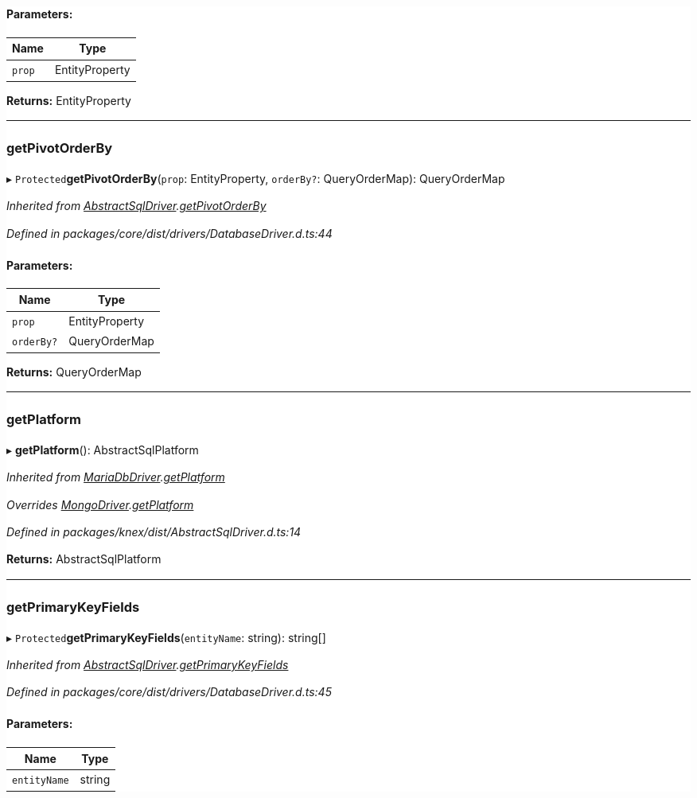 #### Parameters:

Name | Type |
------ | ------ |
`prop` | EntityProperty |

**Returns:** EntityProperty

___

### getPivotOrderBy

▸ `Protected`**getPivotOrderBy**(`prop`: EntityProperty, `orderBy?`: QueryOrderMap): QueryOrderMap

*Inherited from [AbstractSqlDriver](abstractsqldriver.md).[getPivotOrderBy](abstractsqldriver.md#getpivotorderby)*

*Defined in packages/core/dist/drivers/DatabaseDriver.d.ts:44*

#### Parameters:

Name | Type |
------ | ------ |
`prop` | EntityProperty |
`orderBy?` | QueryOrderMap |

**Returns:** QueryOrderMap

___

### getPlatform

▸ **getPlatform**(): AbstractSqlPlatform

*Inherited from [MariaDbDriver](mariadbdriver.md).[getPlatform](mariadbdriver.md#getplatform)*

*Overrides [MongoDriver](mongodriver.md).[getPlatform](mongodriver.md#getplatform)*

*Defined in packages/knex/dist/AbstractSqlDriver.d.ts:14*

**Returns:** AbstractSqlPlatform

___

### getPrimaryKeyFields

▸ `Protected`**getPrimaryKeyFields**(`entityName`: string): string[]

*Inherited from [AbstractSqlDriver](abstractsqldriver.md).[getPrimaryKeyFields](abstractsqldriver.md#getprimarykeyfields)*

*Defined in packages/core/dist/drivers/DatabaseDriver.d.ts:45*

#### Parameters:

Name | Type |
------ | ------ |
`entityName` | string |
